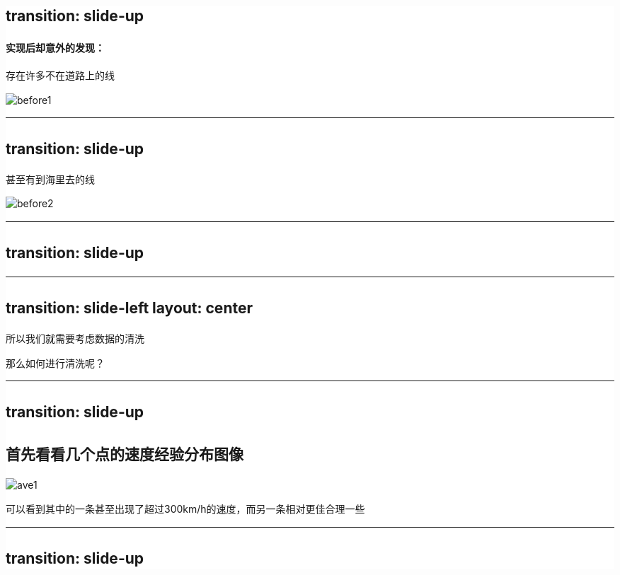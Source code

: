 transition: slide-up
---

#### 实现后却意外的发现：

存在许多不在道路上的线

<img src="/images/Road/before1.png" width="90%" alt="before1">

---
transition: slide-up
---

甚至有到海里去的线

<img src="/images/Road/before2.png" width="33%" alt="before2">

---
transition: slide-up
---

<iframe id="graph12"
	title="graph12"
    src="/DVPPT/html/Road/BeforeCleaning.html"
	height="500px" 
	width="100%" 
	scrolling="no" 
	frameborder="0" 
	style="box-shadow: 0px 0px 20px -10px #888;">
</iframe>

---
transition: slide-left
layout: center
---

所以我们就需要考虑数据的清洗

那么如何进行清洗呢？

---
transition: slide-up
---

## 首先看看几个点的速度经验分布图像

<img src="/images/Road/average_speed.png" width="70%" alt="ave1">

可以看到其中的一条甚至出现了超过300km/h的速度，而另一条相对更佳合理一些

---
transition: slide-up
---
